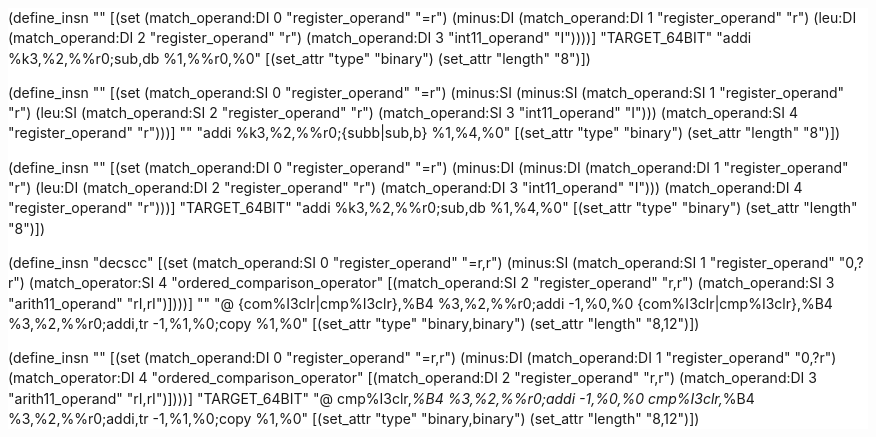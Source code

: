 (define_insn ""
  [(set (match_operand:DI 0 "register_operand" "=r")
	(minus:DI (match_operand:DI 1 "register_operand" "r")
		  (leu:DI (match_operand:DI 2 "register_operand" "r")
			  (match_operand:DI 3 "int11_operand" "I"))))]
  "TARGET_64BIT"
  "addi %k3,%2,%%r0\;sub,db %1,%%r0,%0"
  [(set_attr "type" "binary")
   (set_attr "length" "8")])

(define_insn ""
  [(set (match_operand:SI 0 "register_operand" "=r")
	(minus:SI (minus:SI (match_operand:SI 1 "register_operand" "r")
			    (leu:SI (match_operand:SI 2 "register_operand" "r")
				    (match_operand:SI 3 "int11_operand" "I")))
		  (match_operand:SI 4 "register_operand" "r")))]
  ""
  "addi %k3,%2,%%r0\;{subb|sub,b} %1,%4,%0"
  [(set_attr "type" "binary")
   (set_attr "length" "8")])

(define_insn ""
  [(set (match_operand:DI 0 "register_operand" "=r")
	(minus:DI (minus:DI (match_operand:DI 1 "register_operand" "r")
			    (leu:DI (match_operand:DI 2 "register_operand" "r")
				    (match_operand:DI 3 "int11_operand" "I")))
		  (match_operand:DI 4 "register_operand" "r")))]
  "TARGET_64BIT"
  "addi %k3,%2,%%r0\;sub,db %1,%4,%0"
  [(set_attr "type" "binary")
   (set_attr "length" "8")])

(define_insn "decscc"
  [(set (match_operand:SI 0 "register_operand" "=r,r")
	(minus:SI (match_operand:SI 1 "register_operand" "0,?r")
		  (match_operator:SI 4 "ordered_comparison_operator"
		     [(match_operand:SI 2 "register_operand" "r,r")
		      (match_operand:SI 3 "arith11_operand" "rI,rI")])))]
  ""
  "@
   {com%I3clr|cmp%I3clr},%B4 %3,%2,%%r0\;addi -1,%0,%0
   {com%I3clr|cmp%I3clr},%B4 %3,%2,%%r0\;addi,tr -1,%1,%0\;copy %1,%0"
  [(set_attr "type" "binary,binary")
   (set_attr "length" "8,12")])

(define_insn ""
  [(set (match_operand:DI 0 "register_operand" "=r,r")
	(minus:DI (match_operand:DI 1 "register_operand" "0,?r")
		  (match_operator:DI 4 "ordered_comparison_operator"
		     [(match_operand:DI 2 "register_operand" "r,r")
		      (match_operand:DI 3 "arith11_operand" "rI,rI")])))]
  "TARGET_64BIT"
  "@
   cmp%I3clr,*%B4 %3,%2,%%r0\;addi -1,%0,%0
   cmp%I3clr,*%B4 %3,%2,%%r0\;addi,tr -1,%1,%0\;copy %1,%0"
  [(set_attr "type" "binary,binary")
   (set_attr "length" "8,12")])
